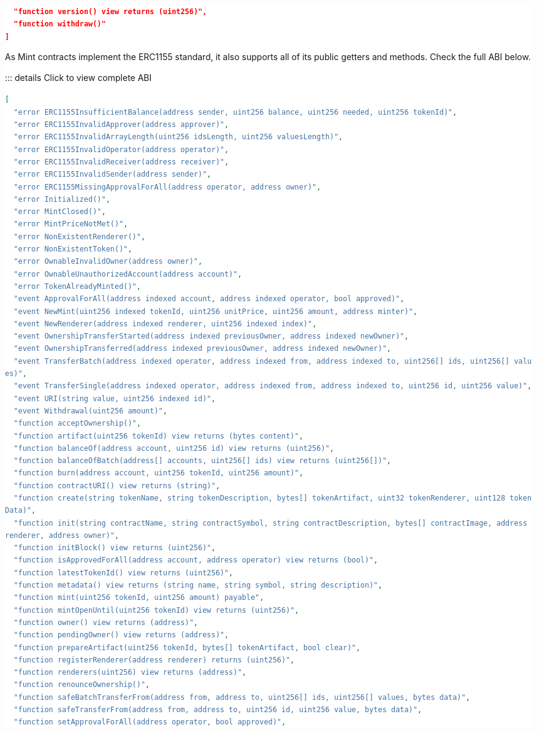 ```json
  "function version() view returns (uint256)",
  "function withdraw()"
]
```

As Mint contracts implement the ERC1155 standard, it also supports all of
its public getters and methods. Check the full ABI below.

::: details Click to view complete ABI
```json
[
  "error ERC1155InsufficientBalance(address sender, uint256 balance, uint256 needed, uint256 tokenId)",
  "error ERC1155InvalidApprover(address approver)",
  "error ERC1155InvalidArrayLength(uint256 idsLength, uint256 valuesLength)",
  "error ERC1155InvalidOperator(address operator)",
  "error ERC1155InvalidReceiver(address receiver)",
  "error ERC1155InvalidSender(address sender)",
  "error ERC1155MissingApprovalForAll(address operator, address owner)",
  "error Initialized()",
  "error MintClosed()",
  "error MintPriceNotMet()",
  "error NonExistentRenderer()",
  "error NonExistentToken()",
  "error OwnableInvalidOwner(address owner)",
  "error OwnableUnauthorizedAccount(address account)",
  "error TokenAlreadyMinted()",
  "event ApprovalForAll(address indexed account, address indexed operator, bool approved)",
  "event NewMint(uint256 indexed tokenId, uint256 unitPrice, uint256 amount, address minter)",
  "event NewRenderer(address indexed renderer, uint256 indexed index)",
  "event OwnershipTransferStarted(address indexed previousOwner, address indexed newOwner)",
  "event OwnershipTransferred(address indexed previousOwner, address indexed newOwner)",
  "event TransferBatch(address indexed operator, address indexed from, address indexed to, uint256[] ids, uint256[] values)",
  "event TransferSingle(address indexed operator, address indexed from, address indexed to, uint256 id, uint256 value)",
  "event URI(string value, uint256 indexed id)",
  "event Withdrawal(uint256 amount)",
  "function acceptOwnership()",
  "function artifact(uint256 tokenId) view returns (bytes content)",
  "function balanceOf(address account, uint256 id) view returns (uint256)",
  "function balanceOfBatch(address[] accounts, uint256[] ids) view returns (uint256[])",
  "function burn(address account, uint256 tokenId, uint256 amount)",
  "function contractURI() view returns (string)",
  "function create(string tokenName, string tokenDescription, bytes[] tokenArtifact, uint32 tokenRenderer, uint128 tokenData)",
  "function init(string contractName, string contractSymbol, string contractDescription, bytes[] contractImage, address renderer, address owner)",
  "function initBlock() view returns (uint256)",
  "function isApprovedForAll(address account, address operator) view returns (bool)",
  "function latestTokenId() view returns (uint256)",
  "function metadata() view returns (string name, string symbol, string description)",
  "function mint(uint256 tokenId, uint256 amount) payable",
  "function mintOpenUntil(uint256 tokenId) view returns (uint256)",
  "function owner() view returns (address)",
  "function pendingOwner() view returns (address)",
  "function prepareArtifact(uint256 tokenId, bytes[] tokenArtifact, bool clear)",
  "function registerRenderer(address renderer) returns (uint256)",
  "function renderers(uint256) view returns (address)",
  "function renounceOwnership()",
  "function safeBatchTransferFrom(address from, address to, uint256[] ids, uint256[] values, bytes data)",
  "function safeTransferFrom(address from, address to, uint256 id, uint256 value, bytes data)",
  "function setApprovalForAll(address operator, bool approved)",
```